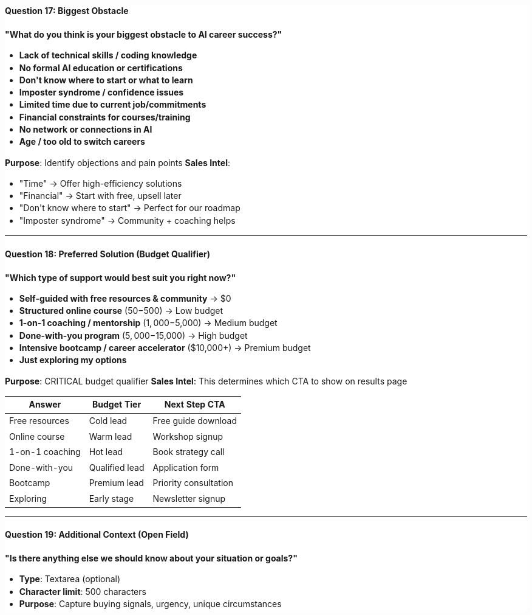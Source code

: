 
#### Question 17: Biggest Obstacle
**"What do you think is your biggest obstacle to AI career success?"**

- **Lack of technical skills / coding knowledge**
- **No formal AI education or certifications**
- **Don't know where to start or what to learn**
- **Imposter syndrome / confidence issues**
- **Limited time due to current job/commitments**
- **Financial constraints for courses/training**
- **No network or connections in AI**
- **Age / too old to switch careers**

**Purpose**: Identify objections and pain points
**Sales Intel**:
- "Time" → Offer high-efficiency solutions
- "Financial" → Start with free, upsell later
- "Don't know where to start" → Perfect for our roadmap
- "Imposter syndrome" → Community + coaching helps

---

#### Question 18: Preferred Solution (Budget Qualifier)
**"Which type of support would best suit you right now?"**

- **Self-guided with free resources & community** → $0
- **Structured online course** ($50-$500) → Low budget
- **1-on-1 coaching / mentorship** ($1,000-$5,000) → Medium budget
- **Done-with-you program** ($5,000-$15,000) → High budget
- **Intensive bootcamp / career accelerator** ($10,000+) → Premium budget
- **Just exploring my options**

**Purpose**: CRITICAL budget qualifier
**Sales Intel**: This determines which CTA to show on results page

| Answer | Budget Tier | Next Step CTA |
|--------|-------------|---------------|
| Free resources | Cold lead | Free guide download |
| Online course | Warm lead | Workshop signup |
| 1-on-1 coaching | Hot lead | Book strategy call |
| Done-with-you | Qualified lead | Application form |
| Bootcamp | Premium lead | Priority consultation |
| Exploring | Early stage | Newsletter signup |

---

#### Question 19: Additional Context (Open Field)
**"Is there anything else we should know about your situation or goals?"**

- **Type**: Textarea (optional)
- **Character limit**: 500 characters
- **Purpose**: Capture buying signals, urgency, unique circumstances
